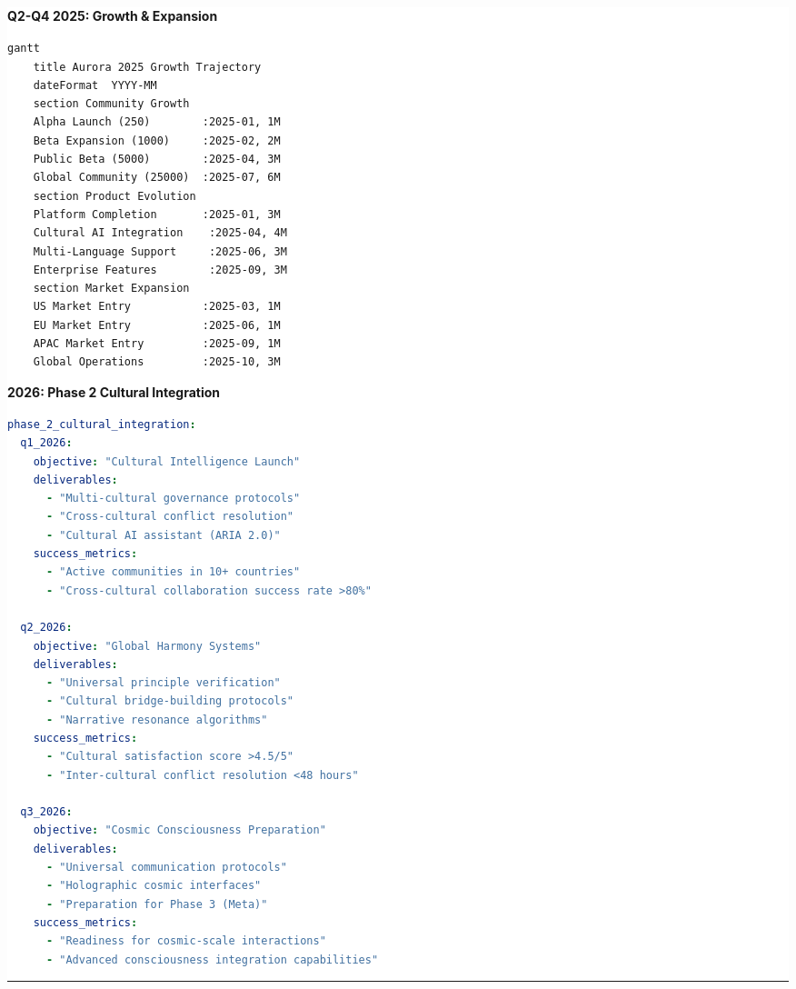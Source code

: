 **Q2-Q4 2025: Growth & Expansion**
```mermaid
gantt
    title Aurora 2025 Growth Trajectory
    dateFormat  YYYY-MM
    section Community Growth
    Alpha Launch (250)        :2025-01, 1M
    Beta Expansion (1000)     :2025-02, 2M
    Public Beta (5000)        :2025-04, 3M
    Global Community (25000)  :2025-07, 6M
    section Product Evolution
    Platform Completion       :2025-01, 3M
    Cultural AI Integration    :2025-04, 4M
    Multi-Language Support     :2025-06, 3M
    Enterprise Features        :2025-09, 3M
    section Market Expansion
    US Market Entry           :2025-03, 1M
    EU Market Entry           :2025-06, 1M
    APAC Market Entry         :2025-09, 1M
    Global Operations         :2025-10, 3M
```

**2026: Phase 2 Cultural Integration**
```yaml
phase_2_cultural_integration:
  q1_2026:
    objective: "Cultural Intelligence Launch"
    deliverables:
      - "Multi-cultural governance protocols"
      - "Cross-cultural conflict resolution"
      - "Cultural AI assistant (ARIA 2.0)"
    success_metrics:
      - "Active communities in 10+ countries"
      - "Cross-cultural collaboration success rate >80%"
      
  q2_2026:
    objective: "Global Harmony Systems"
    deliverables:
      - "Universal principle verification"
      - "Cultural bridge-building protocols"
      - "Narrative resonance algorithms"
    success_metrics:
      - "Cultural satisfaction score >4.5/5"
      - "Inter-cultural conflict resolution <48 hours"
      
  q3_2026:
    objective: "Cosmic Consciousness Preparation"
    deliverables:
      - "Universal communication protocols"
      - "Holographic cosmic interfaces"
      - "Preparation for Phase 3 (Meta)"
    success_metrics:
      - "Readiness for cosmic-scale interactions"
      - "Advanced consciousness integration capabilities"
```

---